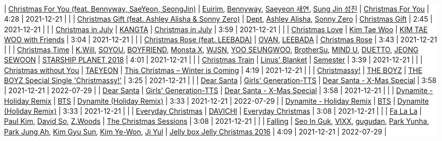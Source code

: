 | [Christmas For You \(feat\. Bennyway, SaeYeon, SeongJin\)](https://open.spotify.com/track/2Cu1PfHyxkoc7RDkNRLVSu) | [Euirim](https://open.spotify.com/artist/6sy9bdHbyliFJi91YwwUCq), [Bennyway](https://open.spotify.com/artist/5B2J6qRlxHFJYDlIkq4xO6), [Saeyeon 새연](https://open.spotify.com/artist/3SkQP3WI8DfgV8vJWEOna4), [Sung Jin 성진](https://open.spotify.com/artist/3gUUGVGoiK23AuzkmCVFMu) | [Christmas For You](https://open.spotify.com/album/4lvKvWJ3cjA8mpluskguGb) | 4:28 | 2021-12-21 |  |
| [Christmas Gift \(feat\. Ashley Alisha & Sonny Zero\)](https://open.spotify.com/track/3c1Dp25RwHWmTuqx5jHMW4) | [Dept](https://open.spotify.com/artist/48JtfAggQQpfUXQNxkGm5U), [Ashley Alisha](https://open.spotify.com/artist/63P6hjn73jNbnEFT0gKWKk), [Sonny Zero](https://open.spotify.com/artist/40X7tXw4Tk4m5WFDfGJnZe) | [Christmas Gift](https://open.spotify.com/album/48DteS8oPnYiwJsA0aM9Dv) | 2:45 | 2021-12-21 |  |
| [Christmas in July](https://open.spotify.com/track/1XbMklm5bn9DRpRyvePwow) | [KANGTA](https://open.spotify.com/artist/5Bm6d9Fbsmln3CpXv8VrMG) | [Christmas in July](https://open.spotify.com/album/0euAPwcmvqbw78ptNqYxN2) | 3:59 | 2021-12-21 |  |
| [Christmas Love](https://open.spotify.com/track/1bSqmWIWw4AHevbOXBtBwm) | [Kim Tae Woo](https://open.spotify.com/artist/5OFQZvle7HH55LvauNmUIi) | [KIM TAE WOO with Friends](https://open.spotify.com/album/0fj62kxyGEzyB1xYVNvaef) | 3:04 | 2021-12-21 |  |
| [Christmas Rose \(feat\. LEEBADA\)](https://open.spotify.com/track/4afAaodCYQK0rAW3tTvl8s) | [OVAN](https://open.spotify.com/artist/4FuRHFtCeoYaeeVDKyyvbS), [LEEBADA](https://open.spotify.com/artist/17vCFclNbTzsDfPgsaWaQO) | [Christmas Rose](https://open.spotify.com/album/2vWcgcfBxlPZIU9rYqob9o) | 3:43 | 2021-12-21 |  |
| [Christmas Time](https://open.spotify.com/track/0vDKTkWeDQETxVlr23XkkC) | [K.Will](https://open.spotify.com/artist/1XNC9ksvgXeD1xRJruSA5t), [SOYOU](https://open.spotify.com/artist/3b4kLCI0ZJW47TFsNRqgCb), [BOYFRIEND](https://open.spotify.com/artist/2Pw8E6zZoeuksVWtyZPnzd), [Monsta X](https://open.spotify.com/artist/4TnGh5PKbSjpYqpIdlW5nz), [WJSN](https://open.spotify.com/artist/6hhqsQZhtp9hfaZhSd0VSD), [YOO SEUNGWOO](https://open.spotify.com/artist/6pR1ySndn2rTiCX0izqJU9), [BrotherSu](https://open.spotify.com/artist/3fmAXFX05DFTaTkreemfxB), [MIND U](https://open.spotify.com/artist/4qV3XiR4FiExupNDZ4HeYN), [DUETTO](https://open.spotify.com/artist/6PvXDvysAc002NKTISIYBV), [JEONG SEWOON](https://open.spotify.com/artist/2l9aF9jOgB7GI1uyNkx836) | [STARSHIP PLANET 2018](https://open.spotify.com/album/6UPvFQ3Lhi5x6W7vCq0Zaq) | 4:01 | 2021-12-21 |  |
| [Christmas Train](https://open.spotify.com/track/4SCRho0YNe4F2s0UnTFfkB) | [Linus' Blanket](https://open.spotify.com/artist/2XFSeoCf8No50etmN8b4Sy) | [Semester](https://open.spotify.com/album/1AgAMb8GV2JGgdIIYx4zfy) | 3:39 | 2021-12-21 |  |
| [Christmas without You](https://open.spotify.com/track/617cDTzVRFEwYPzi3FKaXT) | [TAEYEON](https://open.spotify.com/artist/3qNVuliS40BLgXGxhdBdqu) | [This Christmas – Winter is Coming](https://open.spotify.com/album/1U3KyC9Key12NSi9ETVExx) | 4:19 | 2021-12-21 |  |
| [Christmassy!](https://open.spotify.com/track/1KMc5CXwEkjklwSqPMQjB1) | [THE BOYZ](https://open.spotify.com/artist/0CmvFWTX9zmMNCUi6fHtAx) | [THE BOYZ Special Single 'Christmassy!'](https://open.spotify.com/album/5KR9XuMapeh6JjUdcy4MHM) | 3:25 | 2021-12-21 |  |
| [Dear Santa](https://open.spotify.com/track/7Do5qY5GCZr0T2wk3eKzmi) | [Girls' Generation\-TTS](https://open.spotify.com/artist/7AKHnZVqwXYuUwWJ8UGL5q) | [Dear Santa \- X\-Mas Special](https://open.spotify.com/album/2nFsRoEaoFtISD0Czsvx2x) | 3:58 | 2021-12-21 | 2022-07-29 |
| [Dear Santa](https://open.spotify.com/track/7khMBZeWJMPIyHehQ5aXuf) | [Girls' Generation\-TTS](https://open.spotify.com/artist/7AKHnZVqwXYuUwWJ8UGL5q) | [Dear Santa \- X\-Mas Special](https://open.spotify.com/album/0OES8nSgtEOXl1RgmXMkrj) | 3:58 | 2021-12-21 |  |
| [Dynamite \- Holiday Remix](https://open.spotify.com/track/6SM3TJaWkmT8Iq8l9J0BIS) | [BTS](https://open.spotify.com/artist/3Nrfpe0tUJi4K4DXYWgMUX) | [Dynamite \(Holiday Remix\)](https://open.spotify.com/album/3HVNK5OxW9qfkySXjHWehH) | 3:33 | 2021-12-21 | 2022-07-29 |
| [Dynamite \- Holiday Remix](https://open.spotify.com/track/71g5YNZv9ysuAZVPuxOmiC) | [BTS](https://open.spotify.com/artist/3Nrfpe0tUJi4K4DXYWgMUX) | [Dynamite \(Holiday Remix\)](https://open.spotify.com/album/2JBcpvNYviZ9VYva3jRPsd) | 3:33 | 2021-12-21 |  |
| [Everyday Christmas](https://open.spotify.com/track/3jImLeLoNu74fDyftw2Wuc) | [DAVICHI](https://open.spotify.com/artist/4z6yrDz5GfKXkeQZjOaZdq) | [Everyday Christmas](https://open.spotify.com/album/4tG1cwsF9tq2ieqVSVo3h2) | 3:08 | 2021-12-21 |  |
| [Fa La La](https://open.spotify.com/track/1MxfYcDldrmqS0ppZ1SyBd) | [Paul Kim](https://open.spotify.com/artist/0bltiPNSIpQP6rd6kKLUkn), [David So](https://open.spotify.com/artist/4UevYV5V4ebNHE6zpiVC3G), [Z.Woods](https://open.spotify.com/artist/6rbagiJwOJQAvDAOWs5zxW) | [The Christmas Sessions](https://open.spotify.com/album/5w49x3ZNF7DvYrrk8NpEyF) | 3:08 | 2021-12-21 |  |
| [Falling](https://open.spotify.com/track/3R4mRcH24Kw0iC5MDVNePA) | [Seo In Guk](https://open.spotify.com/artist/433F0GjVZRnsjP8ztGEso1), [VIXX](https://open.spotify.com/artist/5BkB3rXc0qIdUtuEnhbK0A), [gugudan](https://open.spotify.com/artist/0h7XZWgoxlY49uSUj7MVRY), [Park Yunha](https://open.spotify.com/artist/34nTe3ixEmbYyzsiLJeEUq), [Park Jung Ah](https://open.spotify.com/artist/3DQ5KUdFYQn0hGkQFnthhf), [Kim Gyu Sun](https://open.spotify.com/artist/1HvRGOiUGvQUxCLwgcx4O8), [Kim Ye\-Won](https://open.spotify.com/artist/5W20UGfzUOyZyAnq5VAuqJ), [Ji Yul](https://open.spotify.com/artist/67N0u1LXlfqz51c7a78qPm) | [Jelly box Jelly Christmas 2016](https://open.spotify.com/album/2JloGurwfxIIk6vsLaulGf) | 4:09 | 2021-12-21 | 2022-07-29 |